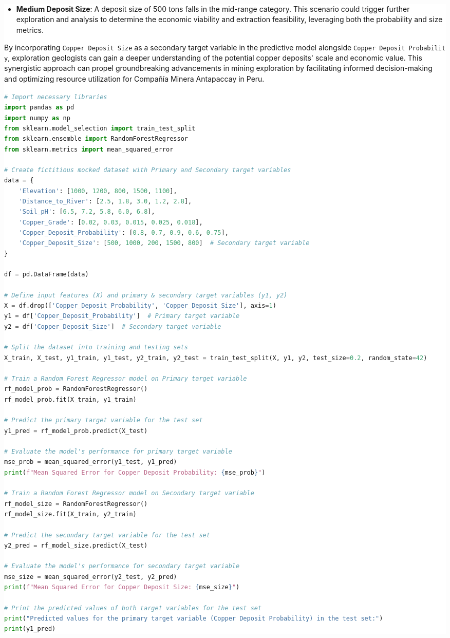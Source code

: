 - **Medium Deposit Size**: A deposit size of 500 tons falls in the mid-range category. This scenario could trigger further exploration and analysis to determine the economic viability and extraction feasibility, leveraging both the probability and size metrics.

By incorporating `Copper Deposit Size` as a secondary target variable in the predictive model alongside `Copper Deposit Probability`, exploration geologists can gain a deeper understanding of the potential copper deposits' scale and economic value. This synergistic approach can propel groundbreaking advancements in mining exploration by facilitating informed decision-making and optimizing resource utilization for Compañía Minera Antapaccay in Peru.

```python
# Import necessary libraries
import pandas as pd
import numpy as np
from sklearn.model_selection import train_test_split
from sklearn.ensemble import RandomForestRegressor
from sklearn.metrics import mean_squared_error

# Create fictitious mocked dataset with Primary and Secondary target variables
data = {
    'Elevation': [1000, 1200, 800, 1500, 1100],
    'Distance_to_River': [2.5, 1.8, 3.0, 1.2, 2.8],
    'Soil_pH': [6.5, 7.2, 5.8, 6.0, 6.8],
    'Copper_Grade': [0.02, 0.03, 0.015, 0.025, 0.018],
    'Copper_Deposit_Probability': [0.8, 0.7, 0.9, 0.6, 0.75],
    'Copper_Deposit_Size': [500, 1000, 200, 1500, 800]  # Secondary target variable
}

df = pd.DataFrame(data)

# Define input features (X) and primary & secondary target variables (y1, y2)
X = df.drop(['Copper_Deposit_Probability', 'Copper_Deposit_Size'], axis=1)
y1 = df['Copper_Deposit_Probability']  # Primary target variable
y2 = df['Copper_Deposit_Size']  # Secondary target variable

# Split the dataset into training and testing sets
X_train, X_test, y1_train, y1_test, y2_train, y2_test = train_test_split(X, y1, y2, test_size=0.2, random_state=42)

# Train a Random Forest Regressor model on Primary target variable
rf_model_prob = RandomForestRegressor()
rf_model_prob.fit(X_train, y1_train)

# Predict the primary target variable for the test set
y1_pred = rf_model_prob.predict(X_test)

# Evaluate the model's performance for primary target variable
mse_prob = mean_squared_error(y1_test, y1_pred)
print(f"Mean Squared Error for Copper Deposit Probability: {mse_prob}")

# Train a Random Forest Regressor model on Secondary target variable
rf_model_size = RandomForestRegressor()
rf_model_size.fit(X_train, y2_train)

# Predict the secondary target variable for the test set
y2_pred = rf_model_size.predict(X_test)

# Evaluate the model's performance for secondary target variable
mse_size = mean_squared_error(y2_test, y2_pred)
print(f"Mean Squared Error for Copper Deposit Size: {mse_size}")

# Print the predicted values of both target variables for the test set
print("Predicted values for the primary target variable (Copper Deposit Probability) in the test set:")
print(y1_pred)
```
